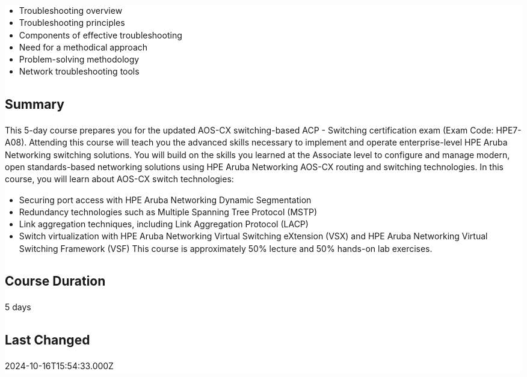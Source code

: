 
- Troubleshooting overview
- Troubleshooting principles
- Components of effective troubleshooting
- Need for a methodical approach
- Problem-solving methodology
- Network troubleshooting tools

## Summary
This 5-day course prepares you for the updated AOS-CX switching-based ACP - Switching certification exam (Exam Code: HPE7-A08).  Attending this course will teach you the advanced skills necessary to implement and operate enterprise-level HPE Aruba Networking switching solutions. You will build on the skills you learned at the Associate level to configure and manage modern, open standards-based networking solutions using HPE Aruba Networking AOS-CX routing and switching technologies. In this course, you will learn about AOS-CX switch technologies:



- Securing port access with HPE Aruba Networking Dynamic Segmentation
- Redundancy technologies such as Multiple Spanning Tree Protocol (MSTP)
- Link aggregation techniques, including Link Aggregation Protocol (LACP)
- Switch virtualization with HPE Aruba Networking Virtual Switching eXtension (VSX) and HPE Aruba Networking Virtual Switching Framework (VSF)
This course is approximately 50% lecture and 50% hands-on lab exercises.

## Course Duration
5 days

## Last Changed
2024-10-16T15:54:33.000Z
